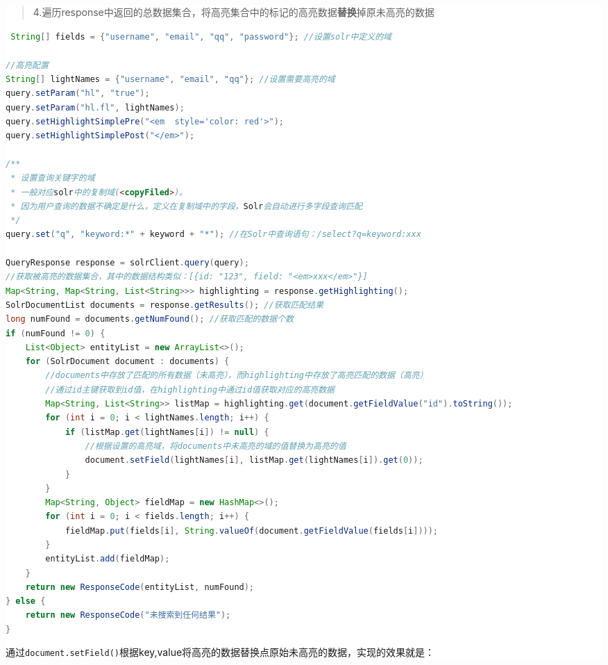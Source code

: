 > 4.遍历response中返回的总数据集合，将高亮集合中的标记的高亮数据**替换**掉原未高亮的数据

```java
 String[] fields = {"username", "email", "qq", "password"}; //设置solr中定义的域

//高亮配置
String[] lightNames = {"username", "email", "qq"}; //设置需要高亮的域
query.setParam("hl", "true");
query.setParam("hl.fl", lightNames);
query.setHighlightSimplePre("<em  style='color: red'>");
query.setHighlightSimplePost("</em>");

/**
 * 设置查询关键字的域
 * 一般对应solr中的复制域(<copyFiled>)。
 * 因为用户查询的数据不确定是什么，定义在复制域中的字段，Solr会自动进行多字段查询匹配
 */
query.set("q", "keyword:*" + keyword + "*"); //在Solr中查询语句：/select?q=keyword:xxx

QueryResponse response = solrClient.query(query);
//获取被高亮的数据集合，其中的数据结构类似：[{id: "123", field: "<em>xxx</em>"}]
Map<String, Map<String, List<String>>> highlighting = response.getHighlighting();
SolrDocumentList documents = response.getResults(); //获取匹配结果
long numFound = documents.getNumFound(); //获取匹配的数据个数
if (numFound != 0) {
    List<Object> entityList = new ArrayList<>();
    for (SolrDocument document : documents) {
        //documents中存放了匹配的所有数据（未高亮），而highlighting中存放了高亮匹配的数据（高亮）
        //通过id主键获取到id值，在highlighting中通过id值获取对应的高亮数据
        Map<String, List<String>> listMap = highlighting.get(document.getFieldValue("id").toString());
        for (int i = 0; i < lightNames.length; i++) {
            if (listMap.get(lightNames[i]) != null) {
                //根据设置的高亮域，将documents中未高亮的域的值替换为高亮的值
                document.setField(lightNames[i], listMap.get(lightNames[i]).get(0));
            }
        }
        Map<String, Object> fieldMap = new HashMap<>();
        for (int i = 0; i < fields.length; i++) {
            fieldMap.put(fields[i], String.valueOf(document.getFieldValue(fields[i])));
        }
        entityList.add(fieldMap);
    }
    return new ResponseCode(entityList, numFound);
} else {
    return new ResponseCode("未搜索到任何结果");
}
```

通过`document.setField()`根据key,value将高亮的数据替换点原始未高亮的数据，实现的效果就是：
